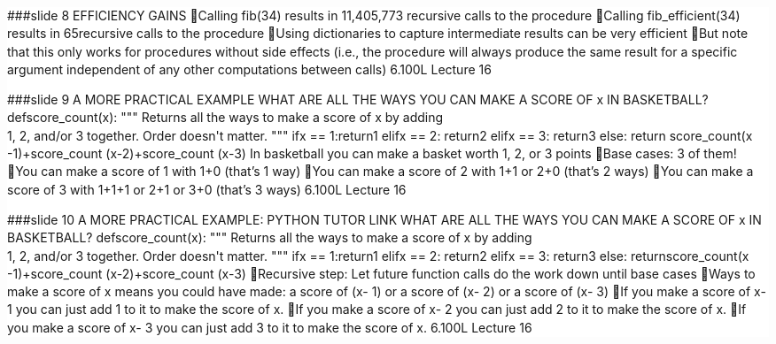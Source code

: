 ###slide 8
EFFICIENCY GAINS
Calling fib(34) results in 11,405,773 recursive calls to the 
procedure
Calling fib_efficient(34) results in 65recursive calls to 
the procedure
Using dictionaries to capture intermediate results can be very 
efficient
But note that this only works for procedures without side 
effects (i.e., the procedure will always produce the same result 
for a specific argument independent of any other computations between calls)
6.100L Lecture 16


###slide 9
A MORE PRACTICAL EXAMPLE
WHAT ARE ALL THE WAYS YOU CAN MAKE A SCORE OF x IN BASKETBALL?
defscore_count(x):
""" Returns all the ways to make a score  of x by adding   
1, 2, and/or 3 together. Order doesn't matter. """
ifx == 1:return1 
elifx == 2:
return2
elifx == 3:
return3
else:
return score_count(x -1)+score_count (x-2)+score_count (x-3)
In basketball you can make a basket worth 1, 2, or 3 points
Base cases: 3 of them! 
You can make a score of 1 with 1+0 (that’s 1 way)
You can make a score of 2 with 1+1 or 2+0 (that’s 2 ways)
You can make a score of 3 with 1+1+1 or 2+1 or 3+0 (that’s 3 ways)
6.100L Lecture 16

###slide 10
A MORE PRACTICAL EXAMPLE: PYTHON TUTOR LINK
WHAT ARE ALL THE WAYS YOU CAN MAKE A SCORE OF x IN BASKETBALL?
defscore_count(x):
""" Returns all the ways to make a score  of x by adding   
1, 2, and/or 3 together. Order doesn't matter. """
ifx == 1:return1 
elifx == 2:
return2
elifx == 3:
return3
else:
returnscore_count(x -1)+score_count (x-2)+score_count (x-3)
Recursive step: Let future function calls do the work down until base cases
Ways to make a score of x means you could have made: 
a score of (x- 1) or a score of (x- 2) or a score of (x- 3) 
If you make a score of x- 1 you can just add 1 to it to make the score of x. 
If you make a score of x- 2 you can just add 2 to it to make the score of x. 
If you make a score of x- 3 you can just add 3 to it to make the score of x. 
6.100L Lecture 16

